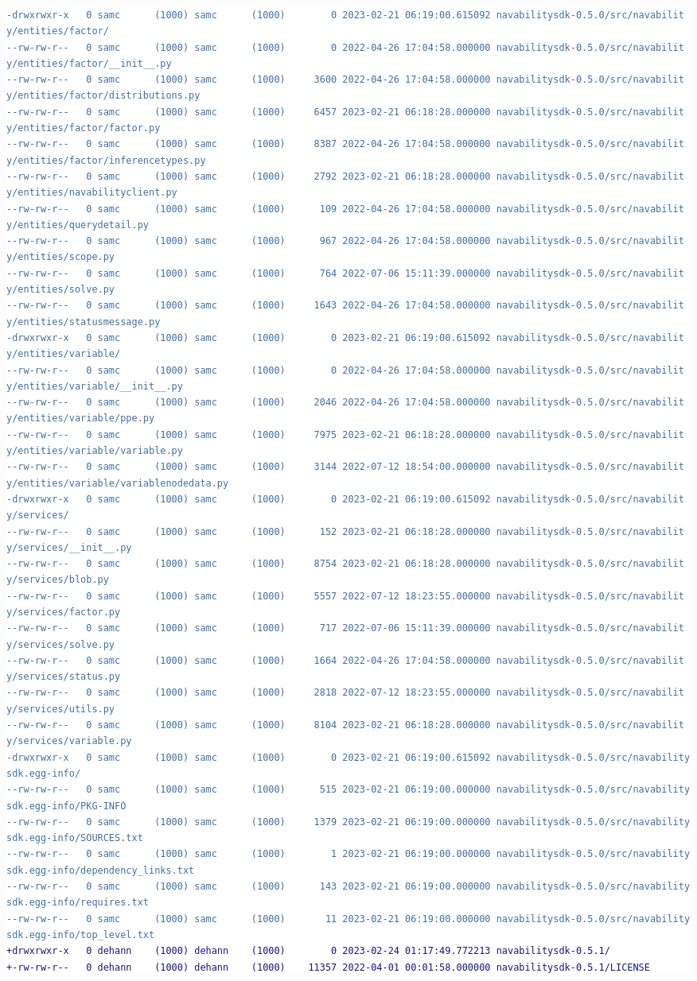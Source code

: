 ```diff
-drwxrwxr-x   0 samc      (1000) samc      (1000)        0 2023-02-21 06:19:00.615092 navabilitysdk-0.5.0/src/navability/entities/factor/
--rw-rw-r--   0 samc      (1000) samc      (1000)        0 2022-04-26 17:04:58.000000 navabilitysdk-0.5.0/src/navability/entities/factor/__init__.py
--rw-rw-r--   0 samc      (1000) samc      (1000)     3600 2022-04-26 17:04:58.000000 navabilitysdk-0.5.0/src/navability/entities/factor/distributions.py
--rw-rw-r--   0 samc      (1000) samc      (1000)     6457 2023-02-21 06:18:28.000000 navabilitysdk-0.5.0/src/navability/entities/factor/factor.py
--rw-rw-r--   0 samc      (1000) samc      (1000)     8387 2022-04-26 17:04:58.000000 navabilitysdk-0.5.0/src/navability/entities/factor/inferencetypes.py
--rw-rw-r--   0 samc      (1000) samc      (1000)     2792 2023-02-21 06:18:28.000000 navabilitysdk-0.5.0/src/navability/entities/navabilityclient.py
--rw-rw-r--   0 samc      (1000) samc      (1000)      109 2022-04-26 17:04:58.000000 navabilitysdk-0.5.0/src/navability/entities/querydetail.py
--rw-rw-r--   0 samc      (1000) samc      (1000)      967 2022-04-26 17:04:58.000000 navabilitysdk-0.5.0/src/navability/entities/scope.py
--rw-rw-r--   0 samc      (1000) samc      (1000)      764 2022-07-06 15:11:39.000000 navabilitysdk-0.5.0/src/navability/entities/solve.py
--rw-rw-r--   0 samc      (1000) samc      (1000)     1643 2022-04-26 17:04:58.000000 navabilitysdk-0.5.0/src/navability/entities/statusmessage.py
-drwxrwxr-x   0 samc      (1000) samc      (1000)        0 2023-02-21 06:19:00.615092 navabilitysdk-0.5.0/src/navability/entities/variable/
--rw-rw-r--   0 samc      (1000) samc      (1000)        0 2022-04-26 17:04:58.000000 navabilitysdk-0.5.0/src/navability/entities/variable/__init__.py
--rw-rw-r--   0 samc      (1000) samc      (1000)     2046 2022-04-26 17:04:58.000000 navabilitysdk-0.5.0/src/navability/entities/variable/ppe.py
--rw-rw-r--   0 samc      (1000) samc      (1000)     7975 2023-02-21 06:18:28.000000 navabilitysdk-0.5.0/src/navability/entities/variable/variable.py
--rw-rw-r--   0 samc      (1000) samc      (1000)     3144 2022-07-12 18:54:00.000000 navabilitysdk-0.5.0/src/navability/entities/variable/variablenodedata.py
-drwxrwxr-x   0 samc      (1000) samc      (1000)        0 2023-02-21 06:19:00.615092 navabilitysdk-0.5.0/src/navability/services/
--rw-rw-r--   0 samc      (1000) samc      (1000)      152 2023-02-21 06:18:28.000000 navabilitysdk-0.5.0/src/navability/services/__init__.py
--rw-rw-r--   0 samc      (1000) samc      (1000)     8754 2023-02-21 06:18:28.000000 navabilitysdk-0.5.0/src/navability/services/blob.py
--rw-rw-r--   0 samc      (1000) samc      (1000)     5557 2022-07-12 18:23:55.000000 navabilitysdk-0.5.0/src/navability/services/factor.py
--rw-rw-r--   0 samc      (1000) samc      (1000)      717 2022-07-06 15:11:39.000000 navabilitysdk-0.5.0/src/navability/services/solve.py
--rw-rw-r--   0 samc      (1000) samc      (1000)     1664 2022-04-26 17:04:58.000000 navabilitysdk-0.5.0/src/navability/services/status.py
--rw-rw-r--   0 samc      (1000) samc      (1000)     2818 2022-07-12 18:23:55.000000 navabilitysdk-0.5.0/src/navability/services/utils.py
--rw-rw-r--   0 samc      (1000) samc      (1000)     8104 2023-02-21 06:18:28.000000 navabilitysdk-0.5.0/src/navability/services/variable.py
-drwxrwxr-x   0 samc      (1000) samc      (1000)        0 2023-02-21 06:19:00.615092 navabilitysdk-0.5.0/src/navabilitysdk.egg-info/
--rw-rw-r--   0 samc      (1000) samc      (1000)      515 2023-02-21 06:19:00.000000 navabilitysdk-0.5.0/src/navabilitysdk.egg-info/PKG-INFO
--rw-rw-r--   0 samc      (1000) samc      (1000)     1379 2023-02-21 06:19:00.000000 navabilitysdk-0.5.0/src/navabilitysdk.egg-info/SOURCES.txt
--rw-rw-r--   0 samc      (1000) samc      (1000)        1 2023-02-21 06:19:00.000000 navabilitysdk-0.5.0/src/navabilitysdk.egg-info/dependency_links.txt
--rw-rw-r--   0 samc      (1000) samc      (1000)      143 2023-02-21 06:19:00.000000 navabilitysdk-0.5.0/src/navabilitysdk.egg-info/requires.txt
--rw-rw-r--   0 samc      (1000) samc      (1000)       11 2023-02-21 06:19:00.000000 navabilitysdk-0.5.0/src/navabilitysdk.egg-info/top_level.txt
+drwxrwxr-x   0 dehann    (1000) dehann    (1000)        0 2023-02-24 01:17:49.772213 navabilitysdk-0.5.1/
+-rw-rw-r--   0 dehann    (1000) dehann    (1000)    11357 2022-04-01 00:01:58.000000 navabilitysdk-0.5.1/LICENSE
```